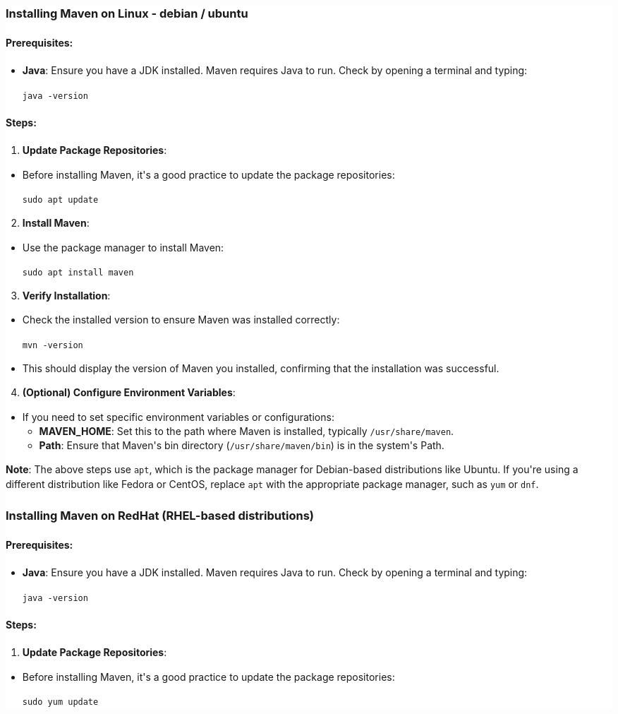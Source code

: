 ### Installing Maven on Linux - debian / ubuntu 

#### Prerequisites:
- **Java**: Ensure you have a JDK installed. Maven requires Java to run. Check by opening a terminal and typing:
  ```
  java -version
  ```

#### Steps:

1. **Update Package Repositories**:
  - Before installing Maven, it's a good practice to update the package repositories:
    ```
    sudo apt update
    ```

2. **Install Maven**:
  - Use the package manager to install Maven:
    ```
    sudo apt install maven
    ```

3. **Verify Installation**:
  - Check the installed version to ensure Maven was installed correctly:
    ```
    mvn -version
    ```
  - This should display the version of Maven you installed, confirming that the installation was successful.

4. **(Optional) Configure Environment Variables**:
  - If you need to set specific environment variables or configurations:
    - **MAVEN_HOME**: Set this to the path where Maven is installed, typically `/usr/share/maven`.
    - **Path**: Ensure that Maven's bin directory (`/usr/share/maven/bin`) is in the system's Path.

**Note**: The above steps use `apt`, which is the package manager for Debian-based distributions like Ubuntu. If you're using a different distribution like Fedora or CentOS, replace `apt` with the appropriate package manager, such as `yum` or `dnf`.

### Installing Maven on RedHat (RHEL-based distributions)

#### Prerequisites:
- **Java**: Ensure you have a JDK installed. Maven requires Java to run. Check by opening a terminal and typing:
  ```
  java -version
  ```

#### Steps:

1. **Update Package Repositories**:
  - Before installing Maven, it's a good practice to update the package repositories:
    ```
    sudo yum update
    ```
